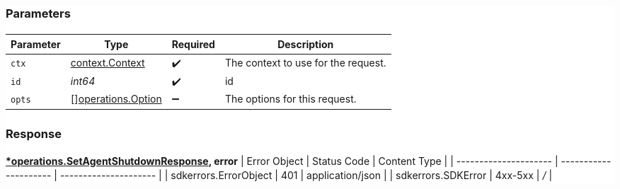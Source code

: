 

### Parameters

| Parameter                                                | Type                                                     | Required                                                 | Description                                              |
| -------------------------------------------------------- | -------------------------------------------------------- | -------------------------------------------------------- | -------------------------------------------------------- |
| `ctx`                                                    | [context.Context](https://pkg.go.dev/context#Context)    | :heavy_check_mark:                                       | The context to use for the request.                      |
| `id`                                                     | *int64*                                                  | :heavy_check_mark:                                       | id                                                       |
| `opts`                                                   | [][operations.Option](../../models/operations/option.md) | :heavy_minus_sign:                                       | The options for this request.                            |


### Response

**[*operations.SetAgentShutdownResponse](../../models/operations/setagentshutdownresponse.md), error**
| Error Object          | Status Code           | Content Type          |
| --------------------- | --------------------- | --------------------- |
| sdkerrors.ErrorObject | 401                   | application/json      |
| sdkerrors.SDKError    | 4xx-5xx               | */*                   |
